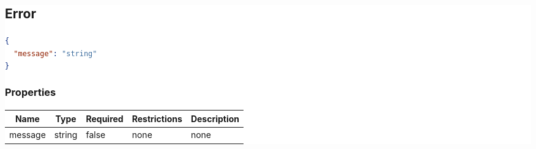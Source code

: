 <h2 id="tocS_Error">Error</h2>

<a id="schemaerror"></a>
<a id="schema_Error"></a>
<a id="tocSerror"></a>
<a id="tocserror"></a>

```json
{
  "message": "string"
}

```

### Properties

|Name|Type|Required|Restrictions|Description|
|---|---|---|---|---|
|message|string|false|none|none|

